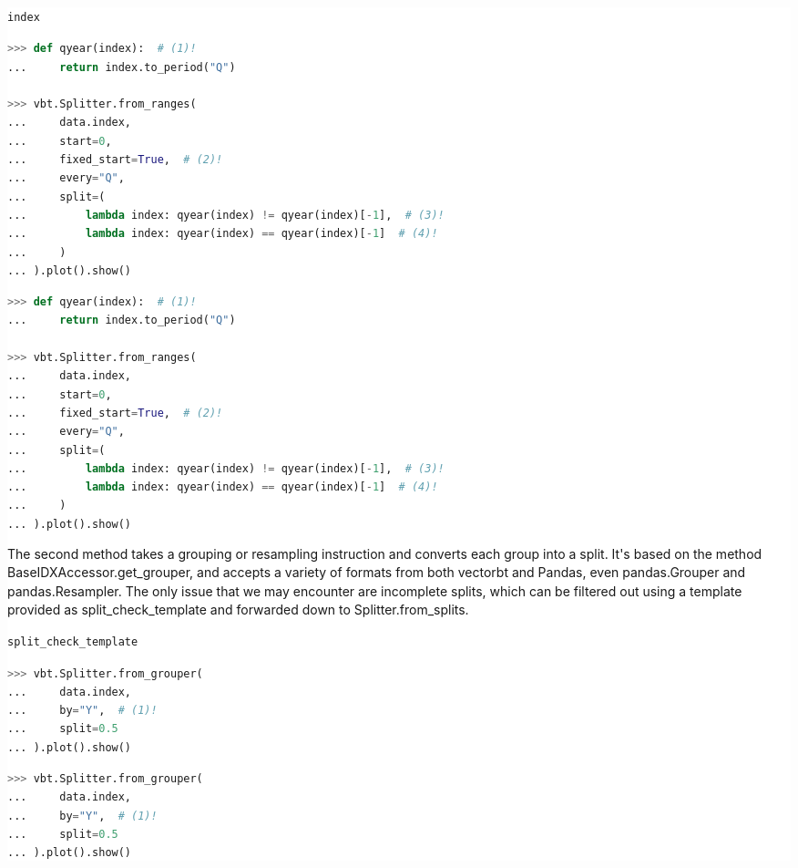 ```python
index
```

```python
>>> def qyear(index):  # (1)!
...     return index.to_period("Q")

>>> vbt.Splitter.from_ranges(
...     data.index,
...     start=0,
...     fixed_start=True,  # (2)!
...     every="Q",
...     split=(
...         lambda index: qyear(index) != qyear(index)[-1],  # (3)!
...         lambda index: qyear(index) == qyear(index)[-1]  # (4)!
...     )
... ).plot().show()
```

```python
>>> def qyear(index):  # (1)!
...     return index.to_period("Q")

>>> vbt.Splitter.from_ranges(
...     data.index,
...     start=0,
...     fixed_start=True,  # (2)!
...     every="Q",
...     split=(
...         lambda index: qyear(index) != qyear(index)[-1],  # (3)!
...         lambda index: qyear(index) == qyear(index)[-1]  # (4)!
...     )
... ).plot().show()
```

The second method takes a grouping or resampling instruction and converts each group into a split. It's based on the method BaseIDXAccessor.get_grouper, and accepts a variety of formats from both vectorbt and Pandas, even pandas.Grouper and pandas.Resampler. The only issue that we may encounter are incomplete splits, which can be filtered out using a template provided as split_check_template and forwarded down to Splitter.from_splits.

```python
split_check_template
```

```python
>>> vbt.Splitter.from_grouper(
...     data.index,
...     by="Y",  # (1)!
...     split=0.5
... ).plot().show()
```

```python
>>> vbt.Splitter.from_grouper(
...     data.index,
...     by="Y",  # (1)!
...     split=0.5
... ).plot().show()
```
